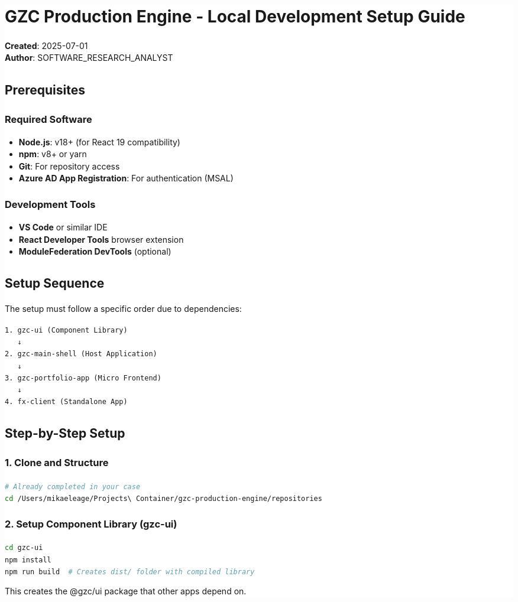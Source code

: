 # GZC Production Engine - Local Development Setup Guide

**Created**: 2025-07-01  
**Author**: SOFTWARE_RESEARCH_ANALYST

## Prerequisites

### Required Software
- **Node.js**: v18+ (for React 19 compatibility)
- **npm**: v8+ or yarn
- **Git**: For repository access
- **Azure AD App Registration**: For authentication (MSAL)

### Development Tools
- **VS Code** or similar IDE
- **React Developer Tools** browser extension
- **ModuleFederation DevTools** (optional)

## Setup Sequence

The setup must follow a specific order due to dependencies:

```
1. gzc-ui (Component Library)
   ↓
2. gzc-main-shell (Host Application)
   ↓
3. gzc-portfolio-app (Micro Frontend)
   ↓
4. fx-client (Standalone App)
```

## Step-by-Step Setup

### 1. Clone and Structure

```bash
# Already completed in your case
cd /Users/mikaeleage/Projects\ Container/gzc-production-engine/repositories
```

### 2. Setup Component Library (gzc-ui)

```bash
cd gzc-ui
npm install
npm run build  # Creates dist/ folder with compiled library
```

This creates the @gzc/ui package that other apps depend on.
